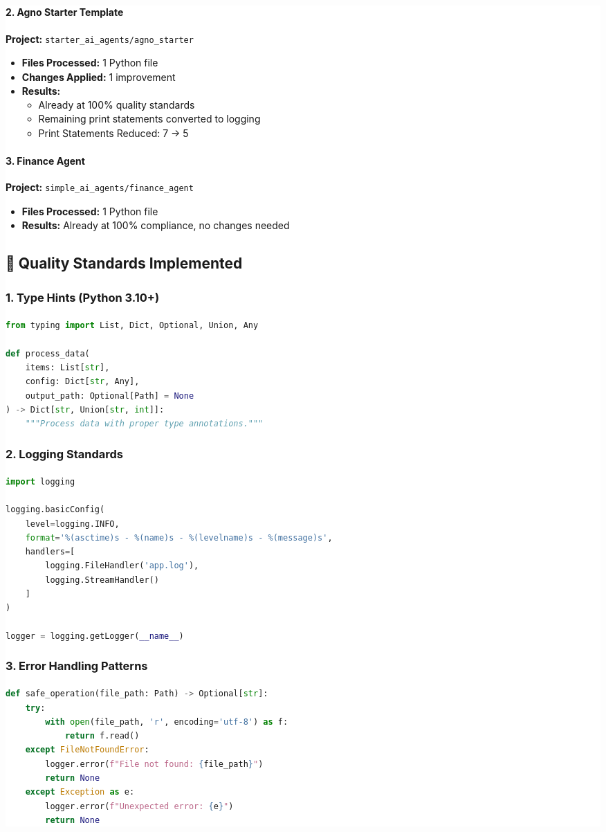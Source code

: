 #### 2. Agno Starter Template
**Project:** `starter_ai_agents/agno_starter`
- **Files Processed:** 1 Python file
- **Changes Applied:** 1 improvement
- **Results:** 
  - Already at 100% quality standards
  - Remaining print statements converted to logging
  - Print Statements Reduced: 7 → 5

#### 3. Finance Agent
**Project:** `simple_ai_agents/finance_agent`
- **Files Processed:** 1 Python file
- **Results:** Already at 100% compliance, no changes needed

## 🔧 Quality Standards Implemented

### 1. Type Hints (Python 3.10+)
```python
from typing import List, Dict, Optional, Union, Any

def process_data(
    items: List[str], 
    config: Dict[str, Any],
    output_path: Optional[Path] = None
) -> Dict[str, Union[str, int]]:
    """Process data with proper type annotations."""
```

### 2. Logging Standards
```python
import logging

logging.basicConfig(
    level=logging.INFO,
    format='%(asctime)s - %(name)s - %(levelname)s - %(message)s',
    handlers=[
        logging.FileHandler('app.log'),
        logging.StreamHandler()
    ]
)

logger = logging.getLogger(__name__)
```

### 3. Error Handling Patterns
```python
def safe_operation(file_path: Path) -> Optional[str]:
    try:
        with open(file_path, 'r', encoding='utf-8') as f:
            return f.read()
    except FileNotFoundError:
        logger.error(f"File not found: {file_path}")
        return None
    except Exception as e:
        logger.error(f"Unexpected error: {e}")
        return None
```
